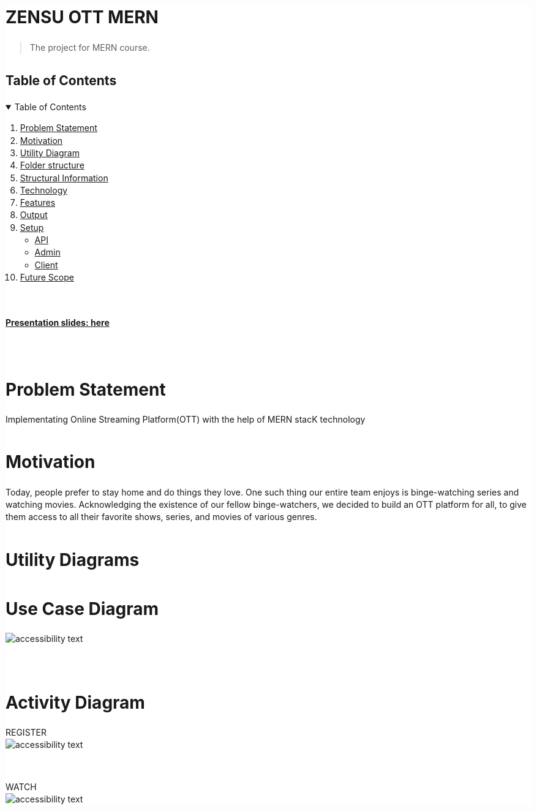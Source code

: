# ZENSU OTT MERN
> The project for MERN course.

<h2 id="table-of-contents"> Table of Contents</h2>
<details open="open">
  <summary>Table of Contents</summary>
  <ol>
    <li><a href="#problemStatement">Problem Statement</a></li>
    <li><a href="#motivation">Motivation</a></li>
    <li><a href="#utility">Utility Diagram</a></li>
    <li><a href="#folderstructure">Folder structure</a></li>
    <li><a href="#structuralinfo">Structural Information</a></li>
    <li><a href="#techno">Technology</a></li>
    <li><a href="#features">Features</a></li>
    <li><a href="#output">Output</a></li>
    <li><a href="#setup">Setup</a> <ul>
        <li><a href="#">API</a></li>
        <li><a href="#">Admin</a></li>
        <li><a href="#">Client</a></li>
       </ul></li>
    <li><a href="#fs">Future Scope</li>
  
  </ol>
</details>

<br>

<h4>Presentation slides: <a href="https://docs.google.com/presentation/d/1as_8of5OwUAOXIbNjGvh98p33Cw_oXA_/edit?usp=sharing&ouid=101603160054612643101&rtpof=true&sd=true"> here </a> </h4>

<br>
<h1 id="problemStatement">Problem Statement</h1>
<p>Implementating Online Streaming Platform(OTT) with the help of MERN stacK technology</p>

<h1 id="motivation">Motivation</h1>
<p>Today, people prefer to stay home and do things they love. One such thing our entire team enjoys is binge-watching series and watching movies. Acknowledging the existence of our fellow binge-watchers, we decided to build an OTT platform for all, to give them access to all their favorite shows, series, and movies of various genres. 
</p>

<h1 id="utility">Utility Diagrams</h1>
<h1>Use Case Diagram</h1>
<p>
  
  <img src="https://cdn.discordapp.com/attachments/819850728427225108/1046519438180106280/WhatsApp_Image_2022-11-24_at_11.33.41_AM.jpeg" width="350" alt="accessibility text">
</p>
<br>
<h1>Activity Diagram</h1>
<p>
  REGISTER <br>
  <img src="https://cdn.discordapp.com/attachments/819850728427225108/1046519655713472542/WhatsApp_Image_2022-11-24_at_11.35.07_AM.jpeg" width="350" alt="accessibility text">
</p>
<br>
<p>
WATCH <br>
  <img src="https://cdn.discordapp.com/attachments/819850728427225108/1046519837926621274/WhatsApp_Image_2022-11-24_at_11.36.10_AM.jpeg" width="350" alt="accessibility text">
</p>
